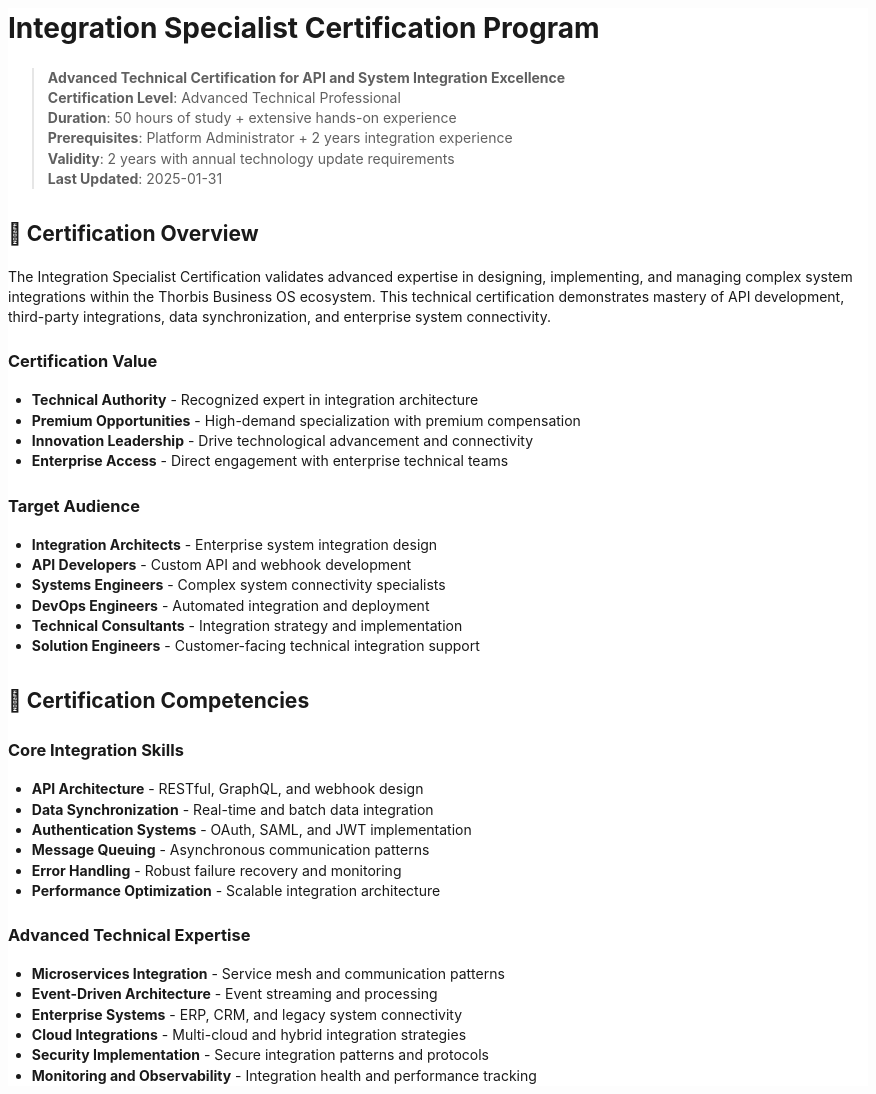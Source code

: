 # Integration Specialist Certification Program

> **Advanced Technical Certification for API and System Integration Excellence**  
> **Certification Level**: Advanced Technical Professional  
> **Duration**: 50 hours of study + extensive hands-on experience  
> **Prerequisites**: Platform Administrator + 2 years integration experience  
> **Validity**: 2 years with annual technology update requirements  
> **Last Updated**: 2025-01-31

## 🔗 Certification Overview

The Integration Specialist Certification validates advanced expertise in designing, implementing, and managing complex system integrations within the Thorbis Business OS ecosystem. This technical certification demonstrates mastery of API development, third-party integrations, data synchronization, and enterprise system connectivity.

### Certification Value
- **Technical Authority** - Recognized expert in integration architecture
- **Premium Opportunities** - High-demand specialization with premium compensation
- **Innovation Leadership** - Drive technological advancement and connectivity
- **Enterprise Access** - Direct engagement with enterprise technical teams

### Target Audience
- **Integration Architects** - Enterprise system integration design
- **API Developers** - Custom API and webhook development
- **Systems Engineers** - Complex system connectivity specialists
- **DevOps Engineers** - Automated integration and deployment
- **Technical Consultants** - Integration strategy and implementation
- **Solution Engineers** - Customer-facing technical integration support

## 🎯 Certification Competencies

### Core Integration Skills
- **API Architecture** - RESTful, GraphQL, and webhook design
- **Data Synchronization** - Real-time and batch data integration
- **Authentication Systems** - OAuth, SAML, and JWT implementation
- **Message Queuing** - Asynchronous communication patterns
- **Error Handling** - Robust failure recovery and monitoring
- **Performance Optimization** - Scalable integration architecture

### Advanced Technical Expertise
- **Microservices Integration** - Service mesh and communication patterns
- **Event-Driven Architecture** - Event streaming and processing
- **Enterprise Systems** - ERP, CRM, and legacy system connectivity
- **Cloud Integrations** - Multi-cloud and hybrid integration strategies
- **Security Implementation** - Secure integration patterns and protocols
- **Monitoring and Observability** - Integration health and performance tracking
